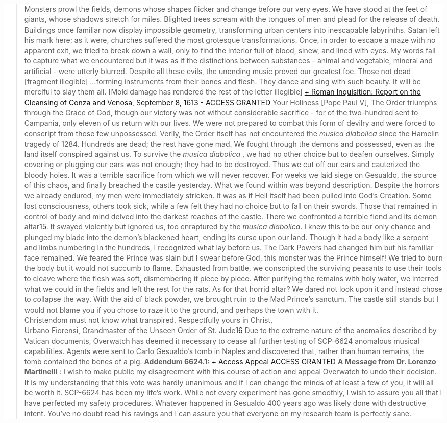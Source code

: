 > Monsters prowl the fields, demons whose shapes flicker and change before our very eyes. We have stood at the feet of giants, whose shadows stretch for miles. Blighted trees scream with the tongues of men and plead for the release of death. Buildings once familiar now display impossible geometry, transforming urban centers into inescapable labyrinths. Satan left his mark here; as it were, churches suffered the most grotesque transformations.
> Once, in order to escape a maze with no apparent exit, we tried to break down a wall, only to find the interior full of blood, sinew, and lined with eyes. My words fail to capture what we encountered but it was as if the distinctions between substances - animal and vegetable, mineral and artificial - were utterly blurred.
> Despite all these evils, the unending music proved our greatest foe.
> Those not dead [fragment illegible] …forming instruments from their bones and flesh. They dance and sing with such beauty. It will be merciful to slay them all.
> [Mold damage has rendered the rest of the letter illegible]
[\+ Roman Inquisition: Report on the Cleansing of Conza and Venosa, September 8, 1613 ](javascript:;)
[\- ACCESS GRANTED](javascript:;)
> Your Holiness [Pope Paul V],
> The Order triumphs through the Grace of God, though our victory was not without considerable sacrifice - for of the two-hundred sent to Campania, only eleven of us return with our lives. We were not prepared to combat this form of devilry and were forced to conscript from those few unpossessed. Verily, the Order itself has not encountered the _musica diabolica_ since the Hamelin tragedy of 1284.
> Hundreds are dead; the rest have gone mad.
> We fought through the demons and possessed, even as the land itself conspired against us. To survive the _musica diabolica_ , we had no other choice but to deafen ourselves. Simply covering or plugging our ears was not enough; they had to be destroyed. Thus we cut off our ears and cauterized the bloody holes.
> It was a terrible sacrifice from which we will never recover.
> For weeks we laid siege on Gesualdo, the source of this chaos, and finally breached the castle yesterday. What we found within was beyond description. Despite the horrors we already endured, my men were immediately stricken. It was as if Hell itself had been pulled into God’s Creation. Some lost consciousness, others took sick, while a few felt they had no choice but to fall on their swords.
> Those that remained in control of body and mind delved into the darkest reaches of the castle. There we confronted a terrible fiend and its demon altar[15](javascript:;). It swayed violently but ignored us, too enraptured by the _musica diabolica_. I knew this to be our only chance and plunged my blade into the demon’s blackened heart, ending its curse upon our land. Though it had a body like a serpent and limbs numbering in the hundreds, I recognized what lay before us. The Dark Powers had changed him but his familiar face remained. We feared the Prince was slain but I swear before God, this monster was the Prince himself!
> We tried to burn the body but it would not succumb to flame. Exhausted from battle, we conscripted the surviving peasants to use their tools to cleave where the flesh was soft, dismembering it piece by piece. After purifying the remains with holy water, we interred what we could in the fields and left the rest for the rats.
> As for that horrid altar? We dared not look upon it and instead chose to collapse the way. With the aid of black powder, we brought ruin to the Mad Prince’s sanctum. The castle still stands but I would not blame you if you chose to raze it to the ground, and perhaps the town with it.  
>  Christendom must not know what transpired.
> Respectfully yours in Christ,  
>  Urbano Fiorensi, Grandmaster of the Unseen Order of St. Jude[16](javascript:;)
Due to the extreme nature of the anomalies described by Vatican documents, Overwatch has deemed it necessary to cease all further testing of SCP-6624 anomalous musical capabilities. Agents were sent to Carlo Gesualdo’s tomb in Naples and discovered that, rather than human remains, the tomb contained the bones of a pig.
**Addendum 6624.1:**
[\+ Access Appeal](javascript:;)
[ACCESS GRANTED](javascript:;)
**A Message from Dr. Lorenzo Martinelli** :
> I wish to make public my disagreement with this course of action and appeal Overwatch to undo their decision. It is my understanding that this vote was hardly unanimous and if I can change the minds of at least a few of you, it will all be worth it.
> SCP-6624 has been my life’s work. While not every experiment has gone smoothly, I wish to assure you all that I have perfected my safety procedures. Whatever happened in Gesualdo 400 years ago was likely done with destructive intent. You’ve no doubt read his ravings and I can assure you that everyone on my research team is perfectly sane.